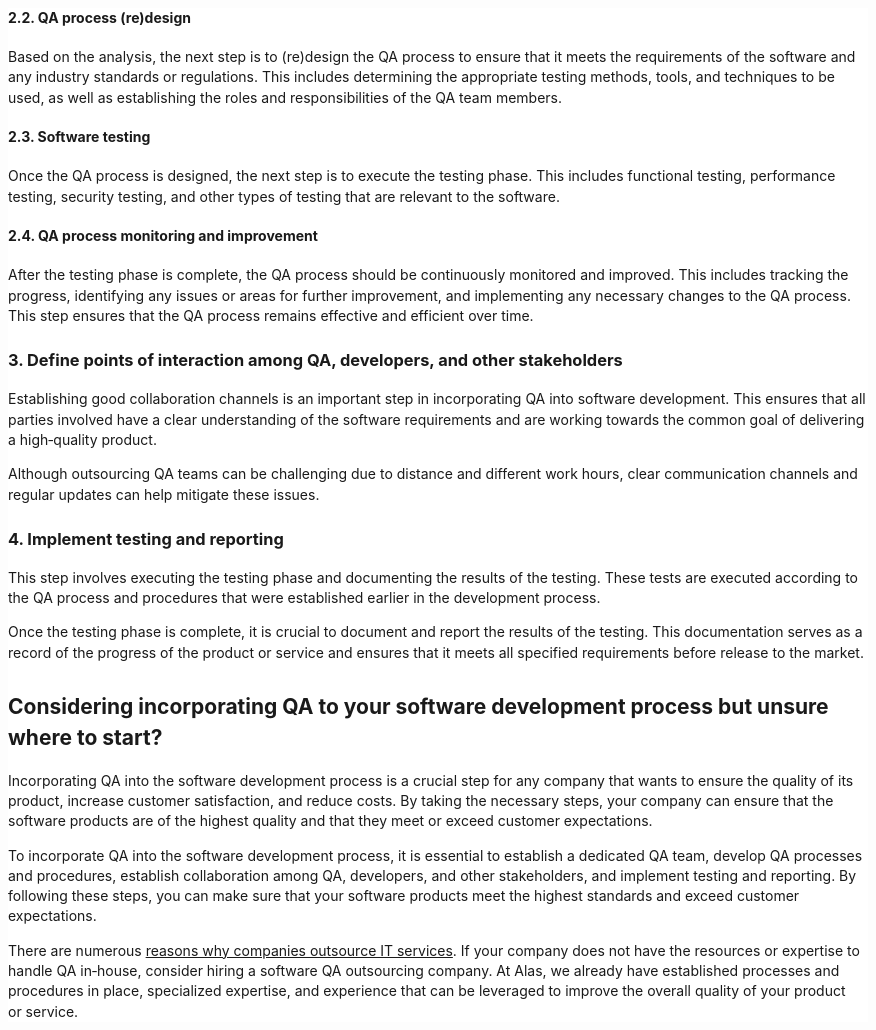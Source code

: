 #### 2.2. QA process (re)design

Based on the analysis, the next step is to (re)design the QA process to ensure that it meets the requirements of the software and any industry standards or regulations. This includes determining the appropriate testing methods, tools, and techniques to be used, as well as establishing the roles and responsibilities of the QA team members.

#### 2.3. Software testing

Once the QA process is designed, the next step is to execute the testing phase. This includes functional testing, performance testing, security testing, and other types of testing that are relevant to the&nbsp;software.

#### 2.4. QA process monitoring and improvement

After the testing phase is complete, the QA process should be continuously monitored and improved. This includes tracking the progress, identifying any issues or areas for further improvement, and implementing any necessary changes to the QA process. This step ensures that the QA process remains effective and efficient over&nbsp;time.

### 3. Define points of interaction among QA, developers, and other&nbsp;stakeholders

Establishing good collaboration channels is an important step in incorporating QA into software development. This ensures that all parties involved have a clear understanding of the software requirements and are working towards the common goal of delivering a high&#8209;quality&nbsp;product.

Although outsourcing QA teams can be challenging due to distance and different work hours, clear communication channels and regular updates can help mitigate these&nbsp;issues.

### 4. Implement testing and reporting

This step involves executing the testing phase and documenting the results of the testing. These tests are executed according to the QA process and procedures that were established earlier in the development&nbsp;process.

Once the testing phase is complete, it is crucial to document and report the results of the testing. This documentation serves as a record of the progress of the product or service and ensures that it meets all specified requirements before release to the&nbsp;market.

## Considering incorporating QA to your software development process but unsure where to&nbsp;start?

Incorporating QA into the software development process is a crucial step for any company that wants to ensure the quality of its product, increase customer satisfaction, and reduce costs. By taking the necessary steps, your company can ensure that the software products are of the highest quality and that they meet or exceed customer expectations.

To incorporate QA into the software development process, it is essential to establish a dedicated QA team, develop QA processes and procedures, establish collaboration among QA, developers, and other stakeholders, and implement testing and reporting. By following these steps, you can make sure that your software products meet the highest standards and exceed customer expectations.

There are numerous [reasons why companies outsource IT services](/articles/8-most-important-reasons-why-companies-outsource-it-services/). If your company does not have the resources or expertise to handle QA in&#8209;house, consider hiring a software QA outsourcing company. At Alas, we already have established processes and procedures in place, specialized expertise, and experience that can be leveraged to improve the overall quality of your product or&nbsp;service.
